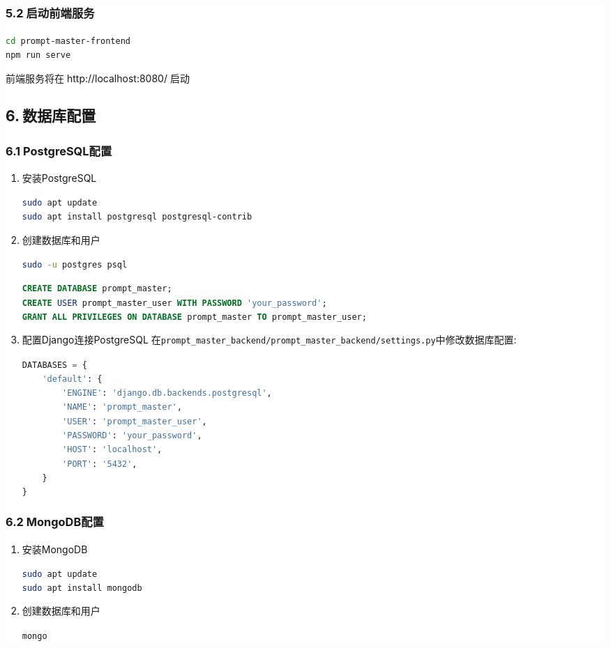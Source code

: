 ### 5.2 启动前端服务
```bash
cd prompt-master-frontend
npm run serve
```
前端服务将在 http://localhost:8080/ 启动

## 6. 数据库配置

### 6.1 PostgreSQL配置
1. 安装PostgreSQL
   ```bash
   sudo apt update
   sudo apt install postgresql postgresql-contrib
   ```

2. 创建数据库和用户
   ```bash
   sudo -u postgres psql
   ```
   
   ```sql
   CREATE DATABASE prompt_master;
   CREATE USER prompt_master_user WITH PASSWORD 'your_password';
   GRANT ALL PRIVILEGES ON DATABASE prompt_master TO prompt_master_user;
   ```

3. 配置Django连接PostgreSQL
   在`prompt_master_backend/prompt_master_backend/settings.py`中修改数据库配置:
   ```python
   DATABASES = {
       'default': {
           'ENGINE': 'django.db.backends.postgresql',
           'NAME': 'prompt_master',
           'USER': 'prompt_master_user',
           'PASSWORD': 'your_password',
           'HOST': 'localhost',
           'PORT': '5432',
       }
   }
   ```

### 6.2 MongoDB配置
1. 安装MongoDB
   ```bash
   sudo apt update
   sudo apt install mongodb
   ```

2. 创建数据库和用户
   ```bash
   mongo
   ```
   